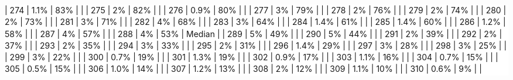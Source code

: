 | 274 | 1.1% | 83% |  |
| 275 | 2% | 82% |  |
| 276 | 0.9% | 80% |  |
| 277 | 3% | 79% |  |
| 278 | 2% | 76% |  |
| 279 | 2% | 74% |  |
| 280 | 2% | 73% |  |
| 281 | 3% | 71% |  |
| 282 | 4% | 68% |  |
| 283 | 3% | 64% |  |
| 284 | 1.4% | 61% |  |
| 285 | 1.4% | 60% |  |
| 286 | 1.2% | 58% |  |
| 287 | 4% | 57% |  |
| 288 | 4% | 53% | Median |
| 289 | 5% | 49% |  |
| 290 | 5% | 44% |  |
| 291 | 2% | 39% |  |
| 292 | 2% | 37% |  |
| 293 | 2% | 35% |  |
| 294 | 3% | 33% |  |
| 295 | 2% | 31% |  |
| 296 | 1.4% | 29% |  |
| 297 | 3% | 28% |  |
| 298 | 3% | 25% |  |
| 299 | 3% | 22% |  |
| 300 | 0.7% | 19% |  |
| 301 | 1.3% | 19% |  |
| 302 | 0.9% | 17% |  |
| 303 | 1.1% | 16% |  |
| 304 | 0.7% | 15% |  |
| 305 | 0.5% | 15% |  |
| 306 | 1.0% | 14% |  |
| 307 | 1.2% | 13% |  |
| 308 | 2% | 12% |  |
| 309 | 1.1% | 10% |  |
| 310 | 0.6% | 9% |  |